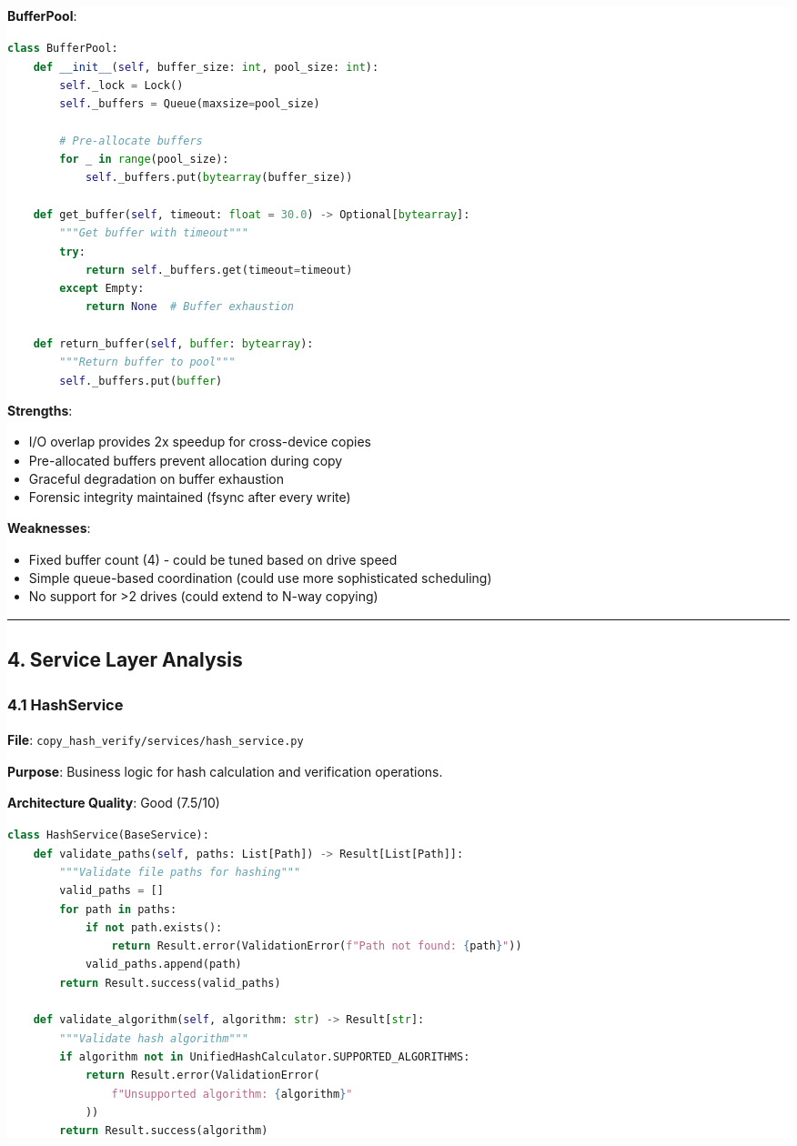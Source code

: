 **BufferPool**:
```python
class BufferPool:
    def __init__(self, buffer_size: int, pool_size: int):
        self._lock = Lock()
        self._buffers = Queue(maxsize=pool_size)

        # Pre-allocate buffers
        for _ in range(pool_size):
            self._buffers.put(bytearray(buffer_size))

    def get_buffer(self, timeout: float = 30.0) -> Optional[bytearray]:
        """Get buffer with timeout"""
        try:
            return self._buffers.get(timeout=timeout)
        except Empty:
            return None  # Buffer exhaustion

    def return_buffer(self, buffer: bytearray):
        """Return buffer to pool"""
        self._buffers.put(buffer)
```

**Strengths**:
- I/O overlap provides 2x speedup for cross-device copies
- Pre-allocated buffers prevent allocation during copy
- Graceful degradation on buffer exhaustion
- Forensic integrity maintained (fsync after every write)

**Weaknesses**:
- Fixed buffer count (4) - could be tuned based on drive speed
- Simple queue-based coordination (could use more sophisticated scheduling)
- No support for >2 drives (could extend to N-way copying)

---

## 4. Service Layer Analysis

### 4.1 HashService

**File**: `copy_hash_verify/services/hash_service.py`

**Purpose**: Business logic for hash calculation and verification operations.

**Architecture Quality**: Good (7.5/10)

```python
class HashService(BaseService):
    def validate_paths(self, paths: List[Path]) -> Result[List[Path]]:
        """Validate file paths for hashing"""
        valid_paths = []
        for path in paths:
            if not path.exists():
                return Result.error(ValidationError(f"Path not found: {path}"))
            valid_paths.append(path)
        return Result.success(valid_paths)

    def validate_algorithm(self, algorithm: str) -> Result[str]:
        """Validate hash algorithm"""
        if algorithm not in UnifiedHashCalculator.SUPPORTED_ALGORITHMS:
            return Result.error(ValidationError(
                f"Unsupported algorithm: {algorithm}"
            ))
        return Result.success(algorithm)
```
